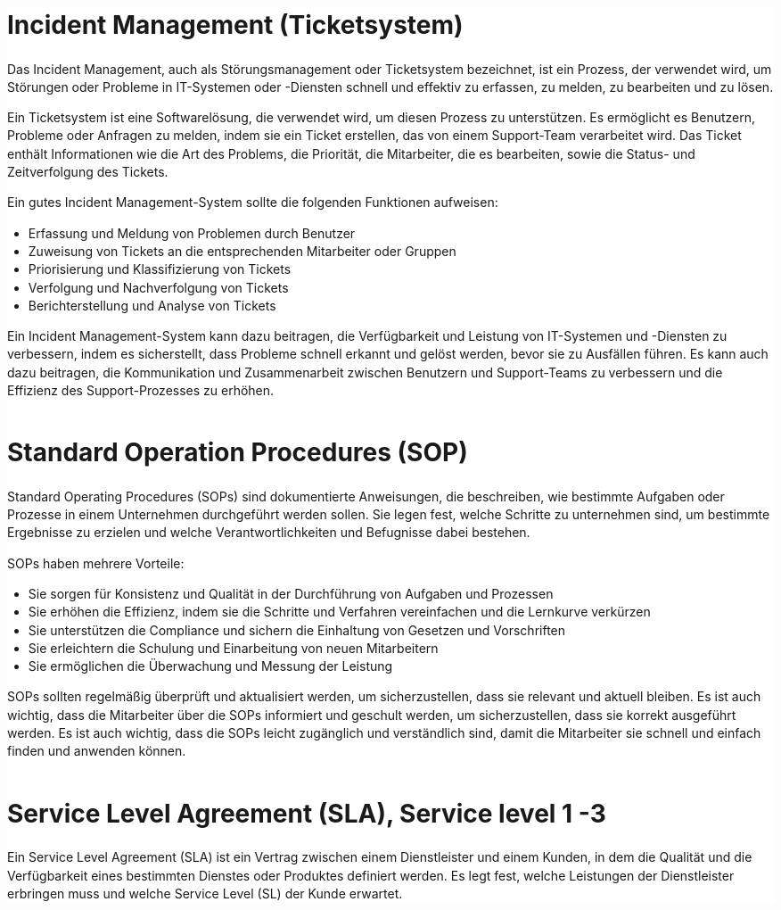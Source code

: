 
# Incident Management (Ticketsystem)


Das Incident Management, auch als Störungsmanagement oder Ticketsystem bezeichnet, ist ein Prozess, der verwendet wird, um Störungen oder Probleme in IT-Systemen oder -Diensten schnell und effektiv zu erfassen, zu melden, zu bearbeiten und zu lösen.

Ein Ticketsystem ist eine Softwarelösung, die verwendet wird, um diesen Prozess zu unterstützen. Es ermöglicht es Benutzern, Probleme oder Anfragen zu melden, indem sie ein Ticket erstellen, das von einem Support-Team verarbeitet wird. Das Ticket enthält Informationen wie die Art des Problems, die Priorität, die Mitarbeiter, die es bearbeiten, sowie die Status- und Zeitverfolgung des Tickets.

Ein gutes Incident Management-System sollte die folgenden Funktionen aufweisen:
- Erfassung und Meldung von Problemen durch Benutzer
- Zuweisung von Tickets an die entsprechenden Mitarbeiter oder Gruppen
- Priorisierung und Klassifizierung von Tickets
- Verfolgung und Nachverfolgung von Tickets
- Berichterstellung und Analyse von Tickets

Ein Incident Management-System kann dazu beitragen, die Verfügbarkeit und Leistung von IT-Systemen und -Diensten zu verbessern, indem es sicherstellt, dass Probleme schnell erkannt und gelöst werden, bevor sie zu Ausfällen führen. Es kann auch dazu beitragen, die Kommunikation und Zusammenarbeit zwischen Benutzern und Support-Teams zu verbessern und die Effizienz des Support-Prozesses zu erhöhen.


# Standard Operation Procedures (SOP)


Standard Operating Procedures (SOPs) sind dokumentierte Anweisungen, die beschreiben, wie bestimmte Aufgaben oder Prozesse in einem Unternehmen durchgeführt werden sollen. Sie legen fest, welche Schritte zu unternehmen sind, um bestimmte Ergebnisse zu erzielen und welche Verantwortlichkeiten und Befugnisse dabei bestehen. 

SOPs haben mehrere Vorteile:
- Sie sorgen für Konsistenz und Qualität in der Durchführung von Aufgaben und Prozessen
- Sie erhöhen die Effizienz, indem sie die Schritte und Verfahren vereinfachen und die Lernkurve verkürzen
- Sie unterstützen die Compliance und sichern die Einhaltung von Gesetzen und Vorschriften
- Sie erleichtern die Schulung und Einarbeitung von neuen Mitarbeitern
- Sie ermöglichen die Überwachung und Messung der Leistung

SOPs sollten regelmäßig überprüft und aktualisiert werden, um sicherzustellen, dass sie relevant und aktuell bleiben. Es ist auch wichtig, dass die Mitarbeiter über die SOPs informiert und geschult werden, um sicherzustellen, dass sie korrekt ausgeführt werden. Es ist auch wichtig, dass die SOPs leicht zugänglich und verständlich sind, damit die Mitarbeiter sie schnell und einfach finden und anwenden können.


# Service Level Agreement (SLA), Service level 1 -3


Ein Service Level Agreement (SLA) ist ein Vertrag zwischen einem Dienstleister und einem Kunden, in dem die Qualität und die Verfügbarkeit eines bestimmten Dienstes oder Produktes definiert werden. Es legt fest, welche Leistungen der Dienstleister erbringen muss und welche Service Level (SL) der Kunde erwartet.

